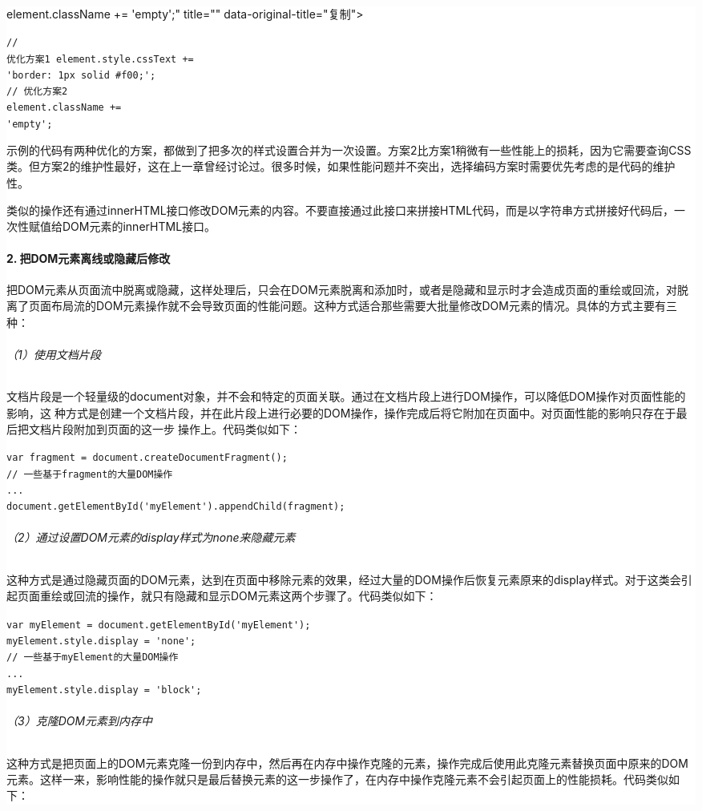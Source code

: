 element.className += 'empty';" title="" data-original-title="复制"></span>
      <span type="button" class="saveToNote code-tool" data-toggle="tooltip" data-placement="top" title="" data-original-title="放进笔记"></span>
      </div>
      </div><pre class="hljs sqf"><code><span class="hljs-comment">// 优化方案1</span>
element.style.cssText += <span class="hljs-string">'border: 1px solid #f00;'</span>;
<span class="hljs-comment">// 优化方案2</span>
element.<span class="hljs-built_in">className</span> += <span class="hljs-string">'empty'</span>;</code></pre>
<p>示例的代码有两种优化的方案，都做到了把多次的样式设置合并为一次设置。方案2比方案1稍微有一些性能上的损耗，因为它需要查询CSS类。但方案2的维护性最好，这在上一章曾经讨论过。很多时候，如果性能问题并不突出，选择编码方案时需要优先考虑的是代码的维护性。</p>
<p>类似的操作还有通过innerHTML接口修改DOM元素的内容。不要直接通过此接口来拼接HTML代码，而是以字符串方式拼接好代码后，一次性赋值给DOM元素的innerHTML接口。</p>
<h4>2. 把DOM元素离线或隐藏后修改</h4>
<p>把DOM元素从页面流中脱离或隐藏，这样处理后，只会在DOM元素脱离和添加时，或者是隐藏和显示时才会造成页面的重绘或回流，对脱离了页面布局流的DOM元素操作就不会导致页面的性能问题。这种方式适合那些需要大批量修改DOM元素的情况。具体的方式主要有三种：</p>
<h6>（1）使用文档片段</h6>
<p>文档片段是一个轻量级的document对象，并不会和特定的页面关联。通过在文档片段上进行DOM操作，可以降低DOM操作对页面性能的影响，这 种方式是创建一个文档片段，并在此片段上进行必要的DOM操作，操作完成后将它附加在页面中。对页面性能的影响只存在于最后把文档片段附加到页面的这一步 操作上。代码类似如下：</p>
<div class="widget-codetool" style="display:none;">
      <div class="widget-codetool--inner">
      <span class="selectCode code-tool" data-toggle="tooltip" data-placement="top" title="" data-original-title="全选"></span>
      <span type="button" class="copyCode code-tool" data-toggle="tooltip" data-placement="top" data-clipboard-text="var fragment = document.createDocumentFragment();
// 一些基于fragment的大量DOM操作
...
document.getElementById('myElement').appendChild(fragment);" title="" data-original-title="复制"></span>
      <span type="button" class="saveToNote code-tool" data-toggle="tooltip" data-placement="top" title="" data-original-title="放进笔记"></span>
      </div>
      </div><pre class="hljs dart"><code><span class="hljs-keyword">var</span> fragment = <span class="hljs-built_in">document</span>.createDocumentFragment();
<span class="hljs-comment">// 一些基于fragment的大量DOM操作</span>
...
<span class="hljs-built_in">document</span>.getElementById(<span class="hljs-string">'myElement'</span>).appendChild(fragment);</code></pre>
<h6>（2）通过设置DOM元素的display样式为none来隐藏元素</h6>
<p>这种方式是通过隐藏页面的DOM元素，达到在页面中移除元素的效果，经过大量的DOM操作后恢复元素原来的display样式。对于这类会引起页面重绘或回流的操作，就只有隐藏和显示DOM元素这两个步骤了。代码类似如下：</p>
<div class="widget-codetool" style="display:none;">
      <div class="widget-codetool--inner">
      <span class="selectCode code-tool" data-toggle="tooltip" data-placement="top" title="" data-original-title="全选"></span>
      <span type="button" class="copyCode code-tool" data-toggle="tooltip" data-placement="top" data-clipboard-text="var myElement = document.getElementById('myElement');
myElement.style.display = 'none';
// 一些基于myElement的大量DOM操作
...
myElement.style.display = 'block';" title="" data-original-title="复制"></span>
      <span type="button" class="saveToNote code-tool" data-toggle="tooltip" data-placement="top" title="" data-original-title="放进笔记"></span>
      </div>
      </div><pre class="hljs arduino"><code>var myElement = document.getElementById(<span class="hljs-string">'myElement'</span>);
myElement.style.<span class="hljs-built_in">display</span> = <span class="hljs-string">'none'</span>;
<span class="hljs-comment">// 一些基于myElement的大量DOM操作</span>
...
myElement.style.<span class="hljs-built_in">display</span> = <span class="hljs-string">'block'</span>;</code></pre>
<h6>（3）克隆DOM元素到内存中</h6>
<p>这种方式是把页面上的DOM元素克隆一份到内存中，然后再在内存中操作克隆的元素，操作完成后使用此克隆元素替换页面中原来的DOM元素。这样一来，影响性能的操作就只是最后替换元素的这一步操作了，在内存中操作克隆元素不会引起页面上的性能损耗。代码类似如下：</p>
